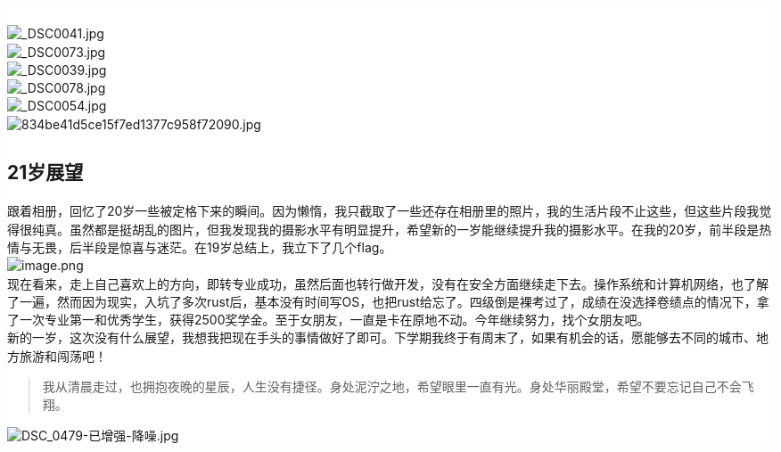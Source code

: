 <br />![_DSC0041.jpg](https://cdn.nlark.com/yuque/0/2024/jpeg/29466846/1707925615807-2ec4e35c-8732-4c79-b05c-a92848647e9d.jpeg#averageHue=%231b748a&clientId=u73315a11-013a-4&from=paste&height=2859&id=uf2703e9c&originHeight=4288&originWidth=2848&originalType=binary&ratio=1.5&rotation=0&showTitle=false&size=2263248&status=done&style=none&taskId=ub4e2ac0a-06a4-4cf3-b09f-d25261c55b6&title=&width=1898.6666666666667)<br />![_DSC0073.jpg](https://cdn.nlark.com/yuque/0/2024/jpeg/29466846/1707925622589-06f222e2-246b-4ae5-94dc-1e1701a1493c.jpeg#averageHue=%23355c6a&clientId=u73315a11-013a-4&from=paste&height=2859&id=uaa25b82f&originHeight=4288&originWidth=2848&originalType=binary&ratio=1.5&rotation=0&showTitle=false&size=2590458&status=done&style=none&taskId=ufe001c0b-1e53-4d84-8df1-2b17941f9ac&title=&width=1898.6666666666667)<br />![_DSC0039.jpg](https://cdn.nlark.com/yuque/0/2024/jpeg/29466846/1707925647730-5799be0d-5321-4cca-bf39-d9b47c700413.jpeg#averageHue=%233f6a73&clientId=u73315a11-013a-4&from=paste&height=1899&id=u4da7eaca&originHeight=2848&originWidth=4288&originalType=binary&ratio=1.5&rotation=0&showTitle=false&size=2537024&status=done&style=none&taskId=u80018328-da56-4dbf-aec2-e0e8583079e&title=&width=2858.6666666666665)<br />![_DSC0078.jpg](https://cdn.nlark.com/yuque/0/2024/jpeg/29466846/1707925634224-fb5e77a4-238d-439d-9df6-3f48746651f4.jpeg#averageHue=%2349797f&clientId=u73315a11-013a-4&from=paste&height=1899&id=ue6bcd7cf&originHeight=2848&originWidth=4288&originalType=binary&ratio=1.5&rotation=0&showTitle=false&size=2527148&status=done&style=none&taskId=ufd0ef0a0-01f8-484d-a7e1-68b6cee9198&title=&width=2858.6666666666665)<br />![_DSC0054.jpg](https://cdn.nlark.com/yuque/0/2024/jpeg/29466846/1707925677470-25e22d98-ce26-4cb8-8e18-02d58286d590.jpeg#averageHue=%23172933&clientId=u73315a11-013a-4&from=paste&height=2859&id=ub1e842a0&originHeight=4288&originWidth=2848&originalType=binary&ratio=1.5&rotation=0&showTitle=false&size=2134343&status=done&style=none&taskId=ue9fbaaa6-aa67-409a-9132-1dc7eb9b957&title=&width=1898.6666666666667)<br />![834be41d5ce15f7ed1377c958f72090.jpg](https://cdn.nlark.com/yuque/0/2024/jpeg/29466846/1707745643329-f5ee2883-3ea6-4c45-92f5-3285ca5fe069.jpeg#averageHue=%231d201e&clientId=uc9ea6076-b44e-4&from=paste&height=2731&id=u6b670636&originHeight=4096&originWidth=3072&originalType=binary&ratio=1.5&rotation=0&showTitle=false&size=4349148&status=done&style=none&taskId=u5068c488-b53a-40c3-815a-69736fe5ef9&title=&width=2048)

## 21岁展望

跟着相册，回忆了20岁一些被定格下来的瞬间。因为懒惰，我只截取了一些还存在相册里的照片，我的生活片段不止这些，但这些片段我觉得很纯真。虽然都是挺胡乱的图片，但我发现我的摄影水平有明显提升，希望新的一岁能继续提升我的摄影水平。在我的20岁，前半段是热情与无畏，后半段是惊喜与迷茫。在19岁总结上，我立下了几个flag。<br />![image.png](https://cdn.nlark.com/yuque/0/2024/png/29466846/1707746159891-c0708b86-8e27-461e-b730-8e9fa3329d34.png#averageHue=%23f8f7f5&clientId=uc9ea6076-b44e-4&from=paste&height=296&id=u850dc29a&originHeight=444&originWidth=1098&originalType=binary&ratio=1.5&rotation=0&showTitle=false&size=119911&status=done&style=none&taskId=uc8eb7e4c-acc0-48d8-b2d9-0743ea1050d&title=&width=732)<br />现在看来，走上自己喜欢上的方向，即转专业成功，虽然后面也转行做开发，没有在安全方面继续走下去。操作系统和计算机网络，也了解了一遍，然而因为现实，入坑了多次rust后，基本没有时间写OS，也把rust给忘了。四级倒是裸考过了，成绩在没选择卷绩点的情况下，拿了一次专业第一和优秀学生，获得2500奖学金。至于女朋友，一直是卡在原地不动。今年继续努力，找个女朋友吧。<br />新的一岁，这次没有什么展望，我想我把现在手头的事情做好了即可。下学期我终于有周末了，如果有机会的话，愿能够去不同的城市、地方旅游和闯荡吧！

> 我从清晨走过，也拥抱夜晚的星辰，人生没有捷径。身处泥泞之地，希望眼里一直有光。身处华丽殿堂，希望不要忘记自己不会飞翔。

![DSC_0479-已增强-降噪.jpg](https://cdn.nlark.com/yuque/0/2024/jpeg/29466846/1707925735205-60905abf-0cf3-46d6-b4a4-45cd9546c596.jpeg#averageHue=%23677c84&clientId=u73315a11-013a-4&from=paste&height=1899&id=ua9ff9422&originHeight=2848&originWidth=4288&originalType=binary&ratio=1.5&rotation=0&showTitle=false&size=1989326&status=done&style=none&taskId=u0de97f6d-038f-4cde-8234-0671e7974d4&title=&width=2858.6666666666665)
